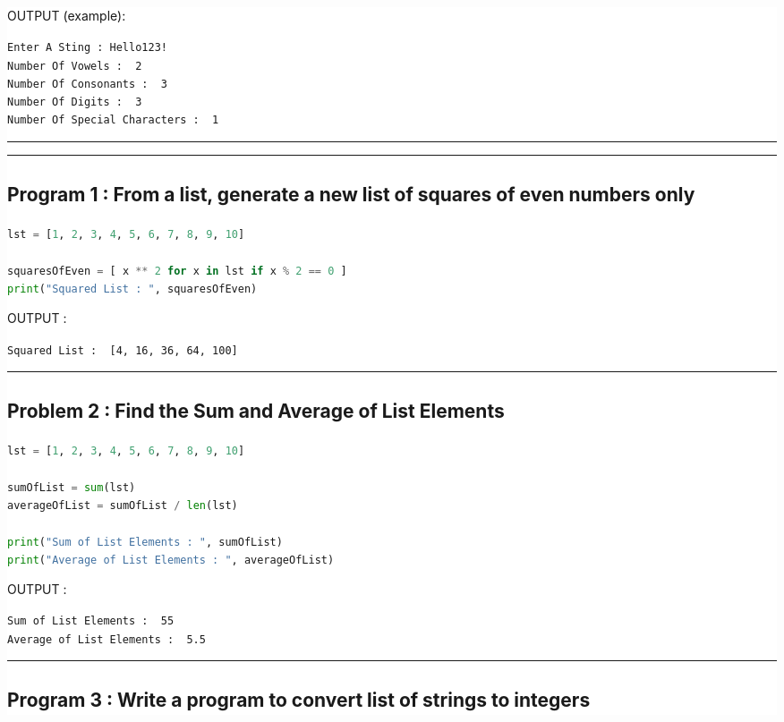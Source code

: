 OUTPUT (example):

```bash
Enter A Sting : Hello123!
Number Of Vowels :  2
Number Of Consonants :  3
Number Of Digits :  3
Number Of Special Characters :  1
```

---

---

## Program 1 : From a list, generate a new list of squares of even numbers only

```python
lst = [1, 2, 3, 4, 5, 6, 7, 8, 9, 10]

squaresOfEven = [ x ** 2 for x in lst if x % 2 == 0 ]
print("Squared List : ", squaresOfEven)
```

OUTPUT :

```bash
Squared List :  [4, 16, 36, 64, 100]

```

---

## Problem 2 : Find the Sum and Average of List Elements

```python
lst = [1, 2, 3, 4, 5, 6, 7, 8, 9, 10]

sumOfList = sum(lst)
averageOfList = sumOfList / len(lst)

print("Sum of List Elements : ", sumOfList)
print("Average of List Elements : ", averageOfList)
```

OUTPUT :

```bash
Sum of List Elements :  55
Average of List Elements :  5.5

```

---

## Program 3 : Write a program to convert list of strings to integers
